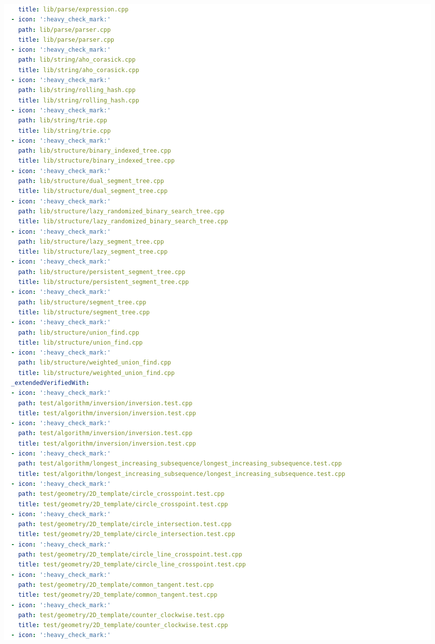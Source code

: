 ```yaml
    title: lib/parse/expression.cpp
  - icon: ':heavy_check_mark:'
    path: lib/parse/parser.cpp
    title: lib/parse/parser.cpp
  - icon: ':heavy_check_mark:'
    path: lib/string/aho_corasick.cpp
    title: lib/string/aho_corasick.cpp
  - icon: ':heavy_check_mark:'
    path: lib/string/rolling_hash.cpp
    title: lib/string/rolling_hash.cpp
  - icon: ':heavy_check_mark:'
    path: lib/string/trie.cpp
    title: lib/string/trie.cpp
  - icon: ':heavy_check_mark:'
    path: lib/structure/binary_indexed_tree.cpp
    title: lib/structure/binary_indexed_tree.cpp
  - icon: ':heavy_check_mark:'
    path: lib/structure/dual_segment_tree.cpp
    title: lib/structure/dual_segment_tree.cpp
  - icon: ':heavy_check_mark:'
    path: lib/structure/lazy_randomized_binary_search_tree.cpp
    title: lib/structure/lazy_randomized_binary_search_tree.cpp
  - icon: ':heavy_check_mark:'
    path: lib/structure/lazy_segment_tree.cpp
    title: lib/structure/lazy_segment_tree.cpp
  - icon: ':heavy_check_mark:'
    path: lib/structure/persistent_segment_tree.cpp
    title: lib/structure/persistent_segment_tree.cpp
  - icon: ':heavy_check_mark:'
    path: lib/structure/segment_tree.cpp
    title: lib/structure/segment_tree.cpp
  - icon: ':heavy_check_mark:'
    path: lib/structure/union_find.cpp
    title: lib/structure/union_find.cpp
  - icon: ':heavy_check_mark:'
    path: lib/structure/weighted_union_find.cpp
    title: lib/structure/weighted_union_find.cpp
  _extendedVerifiedWith:
  - icon: ':heavy_check_mark:'
    path: test/algorithm/inversion/inversion.test.cpp
    title: test/algorithm/inversion/inversion.test.cpp
  - icon: ':heavy_check_mark:'
    path: test/algorithm/inversion/inversion.test.cpp
    title: test/algorithm/inversion/inversion.test.cpp
  - icon: ':heavy_check_mark:'
    path: test/algorithm/longest_increasing_subsequence/longest_increasing_subsequence.test.cpp
    title: test/algorithm/longest_increasing_subsequence/longest_increasing_subsequence.test.cpp
  - icon: ':heavy_check_mark:'
    path: test/geometry/2D_template/circle_crosspoint.test.cpp
    title: test/geometry/2D_template/circle_crosspoint.test.cpp
  - icon: ':heavy_check_mark:'
    path: test/geometry/2D_template/circle_intersection.test.cpp
    title: test/geometry/2D_template/circle_intersection.test.cpp
  - icon: ':heavy_check_mark:'
    path: test/geometry/2D_template/circle_line_crosspoint.test.cpp
    title: test/geometry/2D_template/circle_line_crosspoint.test.cpp
  - icon: ':heavy_check_mark:'
    path: test/geometry/2D_template/common_tangent.test.cpp
    title: test/geometry/2D_template/common_tangent.test.cpp
  - icon: ':heavy_check_mark:'
    path: test/geometry/2D_template/counter_clockwise.test.cpp
    title: test/geometry/2D_template/counter_clockwise.test.cpp
  - icon: ':heavy_check_mark:'
```